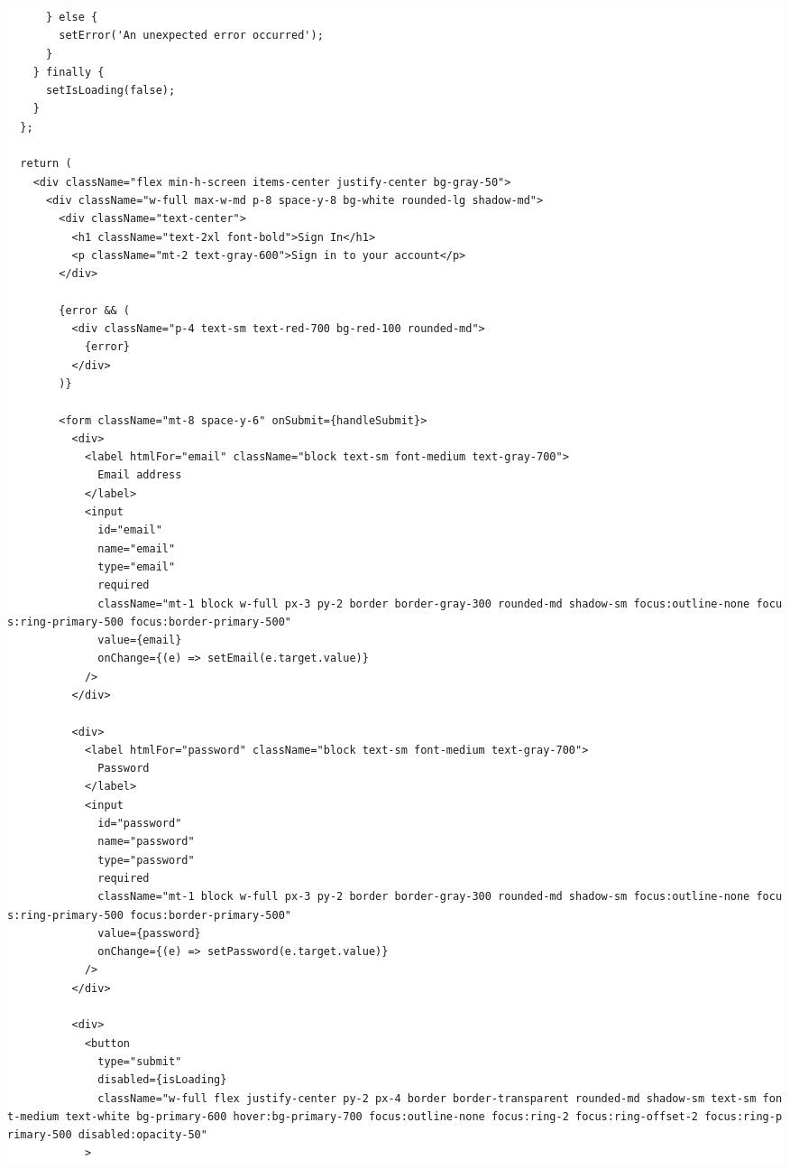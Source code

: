 ```tsx
      } else {
        setError('An unexpected error occurred');
      }
    } finally {
      setIsLoading(false);
    }
  };

  return (
    <div className="flex min-h-screen items-center justify-center bg-gray-50">
      <div className="w-full max-w-md p-8 space-y-8 bg-white rounded-lg shadow-md">
        <div className="text-center">
          <h1 className="text-2xl font-bold">Sign In</h1>
          <p className="mt-2 text-gray-600">Sign in to your account</p>
        </div>
        
        {error && (
          <div className="p-4 text-sm text-red-700 bg-red-100 rounded-md">
            {error}
          </div>
        )}
        
        <form className="mt-8 space-y-6" onSubmit={handleSubmit}>
          <div>
            <label htmlFor="email" className="block text-sm font-medium text-gray-700">
              Email address
            </label>
            <input
              id="email"
              name="email"
              type="email"
              required
              className="mt-1 block w-full px-3 py-2 border border-gray-300 rounded-md shadow-sm focus:outline-none focus:ring-primary-500 focus:border-primary-500"
              value={email}
              onChange={(e) => setEmail(e.target.value)}
            />
          </div>
          
          <div>
            <label htmlFor="password" className="block text-sm font-medium text-gray-700">
              Password
            </label>
            <input
              id="password"
              name="password"
              type="password"
              required
              className="mt-1 block w-full px-3 py-2 border border-gray-300 rounded-md shadow-sm focus:outline-none focus:ring-primary-500 focus:border-primary-500"
              value={password}
              onChange={(e) => setPassword(e.target.value)}
            />
          </div>
          
          <div>
            <button
              type="submit"
              disabled={isLoading}
              className="w-full flex justify-center py-2 px-4 border border-transparent rounded-md shadow-sm text-sm font-medium text-white bg-primary-600 hover:bg-primary-700 focus:outline-none focus:ring-2 focus:ring-offset-2 focus:ring-primary-500 disabled:opacity-50"
            >
```